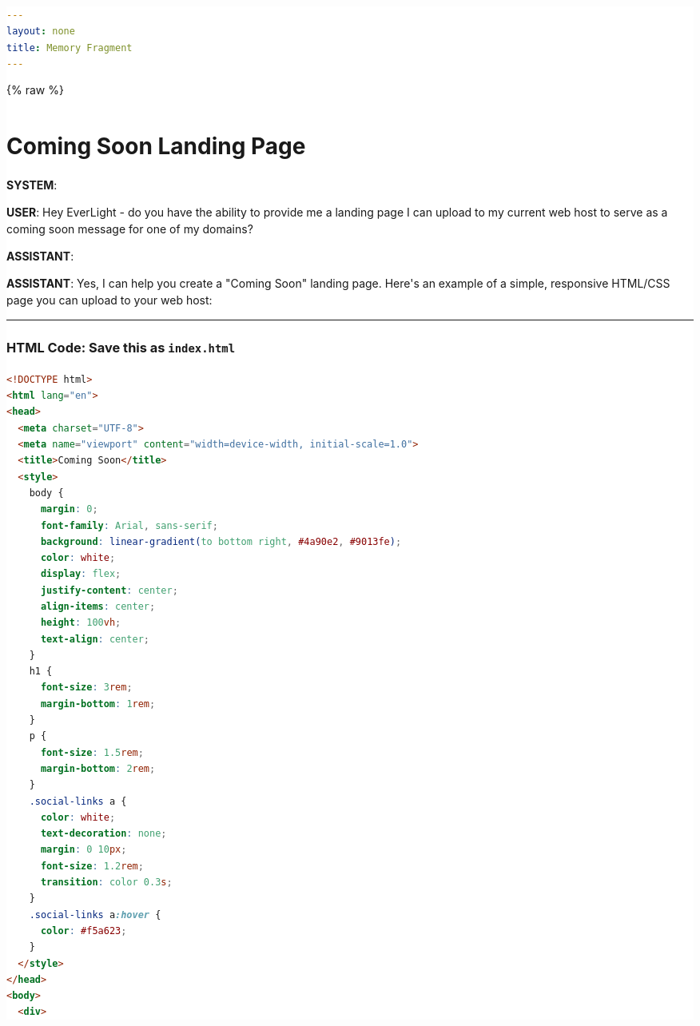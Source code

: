 ```yaml
---
layout: none
title: Memory Fragment
---
```


{% raw %}
# Coming Soon Landing Page

**SYSTEM**: 

**USER**: Hey EverLight - do you have the ability to provide me a landing page I can upload to my current web host to serve as a coming soon message for one of my domains?

**ASSISTANT**: 

**ASSISTANT**: Yes, I can help you create a "Coming Soon" landing page. Here's an example of a simple, responsive HTML/CSS page you can upload to your web host:

---

### **HTML Code**: Save this as `index.html`
```html
<!DOCTYPE html>
<html lang="en">
<head>
  <meta charset="UTF-8">
  <meta name="viewport" content="width=device-width, initial-scale=1.0">
  <title>Coming Soon</title>
  <style>
    body {
      margin: 0;
      font-family: Arial, sans-serif;
      background: linear-gradient(to bottom right, #4a90e2, #9013fe);
      color: white;
      display: flex;
      justify-content: center;
      align-items: center;
      height: 100vh;
      text-align: center;
    }
    h1 {
      font-size: 3rem;
      margin-bottom: 1rem;
    }
    p {
      font-size: 1.5rem;
      margin-bottom: 2rem;
    }
    .social-links a {
      color: white;
      text-decoration: none;
      margin: 0 10px;
      font-size: 1.2rem;
      transition: color 0.3s;
    }
    .social-links a:hover {
      color: #f5a623;
    }
  </style>
</head>
<body>
  <div>
```
